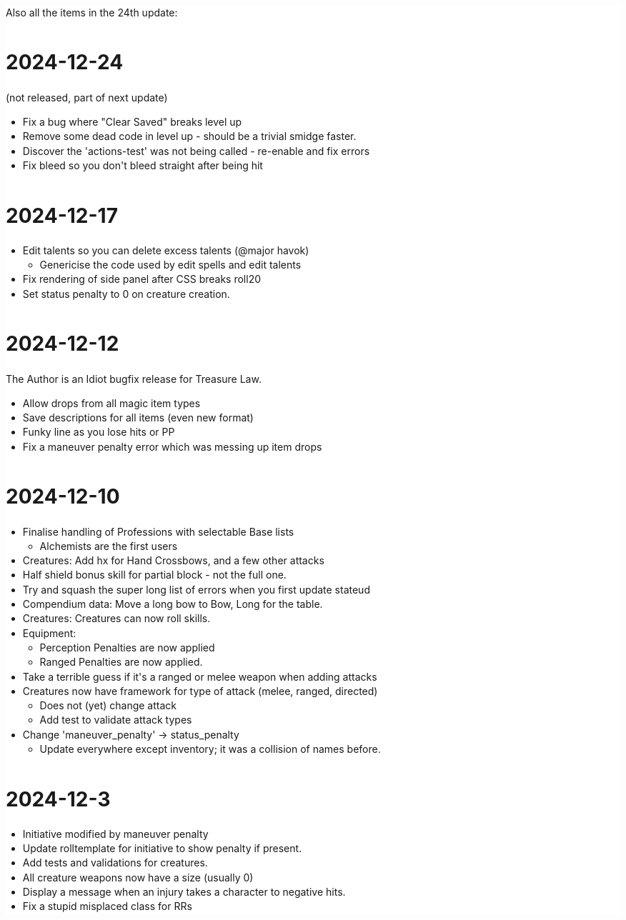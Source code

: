 Also all the items in the 24th update:

# 2024-12-24

(not released, part of next update)
- Fix a bug where "Clear Saved" breaks level up
- Remove some dead code in level up - should be a trivial smidge faster.
- Discover the 'actions-test' was not being called - re-enable and fix errors
- Fix bleed so you don't bleed straight after being hit

# 2024-12-17

- Edit talents so you can delete excess talents (@major havok)
  - Genericise the code used by edit spells and edit talents
- Fix rendering of side panel after CSS breaks roll20
- Set status penalty to 0 on creature creation.

# 2024-12-12

The Author is an Idiot bugfix release for Treasure Law.

- Allow drops from all magic item types
- Save descriptions for all items (even new format)
- Funky line as you lose hits or PP
- Fix a maneuver penalty error which was messing up item drops

# 2024-12-10

- Finalise handling of Professions with selectable Base lists
    - Alchemists are the first users
- Creatures: Add hx for Hand Crossbows, and a few other attacks
- Half shield bonus skill for partial block - not the full one.
- Try and squash the super long list of errors when you first update stateud
- Compendium data: Move a long bow to Bow, Long for the table.
- Creatures: Creatures can now roll skills.
- Equipment:
  - Perception Penalties are now applied
  - Ranged Penalties are now applied.
- Take a terrible guess if it's a ranged or melee weapon when adding attacks
- Creatures now have framework for type of attack (melee, ranged, directed)
  - Does not (yet) change attack
  - Add test to validate attack types
- Change 'maneuver_penalty' -> status_penalty
  - Update everywhere except inventory; it was a collision of names before.

# 2024-12-3

- Initiative modified by maneuver penalty
- Update rolltemplate for initiative to show penalty if present.
- Add tests and validations for creatures.
- All creature weapons now have a size (usually 0)
- Display a message when an injury takes a character to negative hits.
- Fix a stupid misplaced class for RRs
